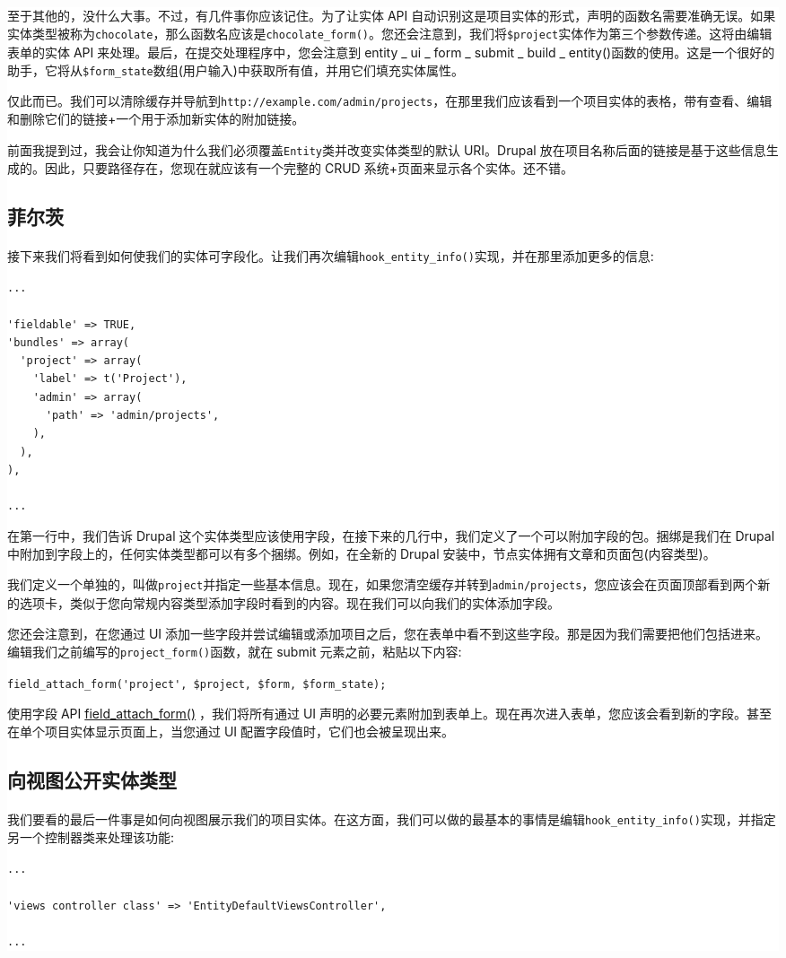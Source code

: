 至于其他的，没什么大事。不过，有几件事你应该记住。为了让实体 API 自动识别这是项目实体的形式，声明的函数名需要准确无误。如果实体类型被称为`chocolate`，那么函数名应该是`chocolate_form()`。您还会注意到，我们将`$project`实体作为第三个参数传递。这将由编辑表单的实体 API 来处理。最后，在提交处理程序中，您会注意到 entity _ ui _ form _ submit _ build _ entity()函数的使用。这是一个很好的助手，它将从`$form_state`数组(用户输入)中获取所有值，并用它们填充实体属性。

仅此而已。我们可以清除缓存并导航到`http://example.com/admin/projects`，在那里我们应该看到一个项目实体的表格，带有查看、编辑和删除它们的链接+一个用于添加新实体的附加链接。

前面我提到过，我会让你知道为什么我们必须覆盖`Entity`类并改变实体类型的默认 URI。Drupal 放在项目名称后面的链接是基于这些信息生成的。因此，只要路径存在，您现在就应该有一个完整的 CRUD 系统+页面来显示各个实体。还不错。

## 菲尔茨

接下来我们将看到如何使我们的实体可字段化。让我们再次编辑`hook_entity_info()`实现，并在那里添加更多的信息:

```
...

'fieldable' => TRUE,
'bundles' => array(
  'project' => array(
    'label' => t('Project'),
    'admin' => array(
      'path' => 'admin/projects',
    ),
  ),
),

... 
```

在第一行中，我们告诉 Drupal 这个实体类型应该使用字段，在接下来的几行中，我们定义了一个可以附加字段的包。捆绑是我们在 Drupal 中附加到字段上的，任何实体类型都可以有多个捆绑。例如，在全新的 Drupal 安装中，节点实体拥有文章和页面包(内容类型)。

我们定义一个单独的，叫做`project`并指定一些基本信息。现在，如果您清空缓存并转到`admin/projects`，您应该会在页面顶部看到两个新的选项卡，类似于您向常规内容类型添加字段时看到的内容。现在我们可以向我们的实体添加字段。

您还会注意到，在您通过 UI 添加一些字段并尝试编辑或添加项目之后，您在表单中看不到这些字段。那是因为我们需要把他们包括进来。编辑我们之前编写的`project_form()`函数，就在 submit 元素之前，粘贴以下内容:

```
field_attach_form('project', $project, $form, $form_state); 
```

使用字段 API [field_attach_form()](https://api.drupal.org/api/drupal/modules%21field%21field.attach.inc/function/field_attach_form/7) ，我们将所有通过 UI 声明的必要元素附加到表单上。现在再次进入表单，您应该会看到新的字段。甚至在单个项目实体显示页面上，当您通过 UI 配置字段值时，它们也会被呈现出来。

## 向视图公开实体类型

我们要看的最后一件事是如何向视图展示我们的项目实体。在这方面，我们可以做的最基本的事情是编辑`hook_entity_info()`实现，并指定另一个控制器类来处理该功能:

```
...

'views controller class' => 'EntityDefaultViewsController',

... 
```
